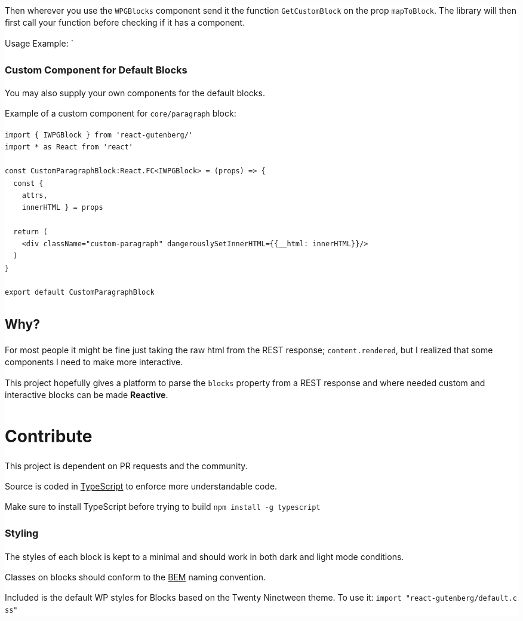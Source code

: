 Then wherever you use the `WPGBlocks` component send it the function `GetCustomBlock` on the prop `mapToBlock`. The library will then first call your function before checking if it has a component.

Usage Example: `<WPGBlocks blocks={blocks} mapToBlock={GetCustomBlock} />

### Custom Component for Default Blocks

You may also supply your own components for the default blocks.

Example of a custom component for `core/paragraph` block:

```
import { IWPGBlock } from 'react-gutenberg/'
import * as React from 'react'

const CustomParagraphBlock:React.FC<IWPGBlock> = (props) => {
  const {
    attrs,
    innerHTML } = props

  return (
    <div className="custom-paragraph" dangerouslySetInnerHTML={{__html: innerHTML}}/>
  )
}

export default CustomParagraphBlock
```

## Why?

For most people it might be fine just taking the raw html from the REST response; `content.rendered`, but I realized that some components I need to make more interactive.

This project hopefully gives a platform to parse the `blocks` property from a REST response and where needed custom and interactive blocks can be made **Reactive**.

# Contribute

This project is dependent on PR requests and the community.

Source is coded in [TypeScript](https://www.typescriptlang.org/docs/handbook/typescript-in-5-minutes.html) to enforce more understandable code.

Make sure to install TypeScript before trying to build `npm install -g typescript`

### Styling

The styles of each block is kept to a minimal and should work in both dark and light mode conditions.

Classes on blocks should conform to the [BEM](https://en.bem.info/methodology/naming-convention/) naming convention.

Included is the default WP styles for Blocks based on the Twenty Ninetween theme. To use it: `import "react-gutenberg/default.css"`
